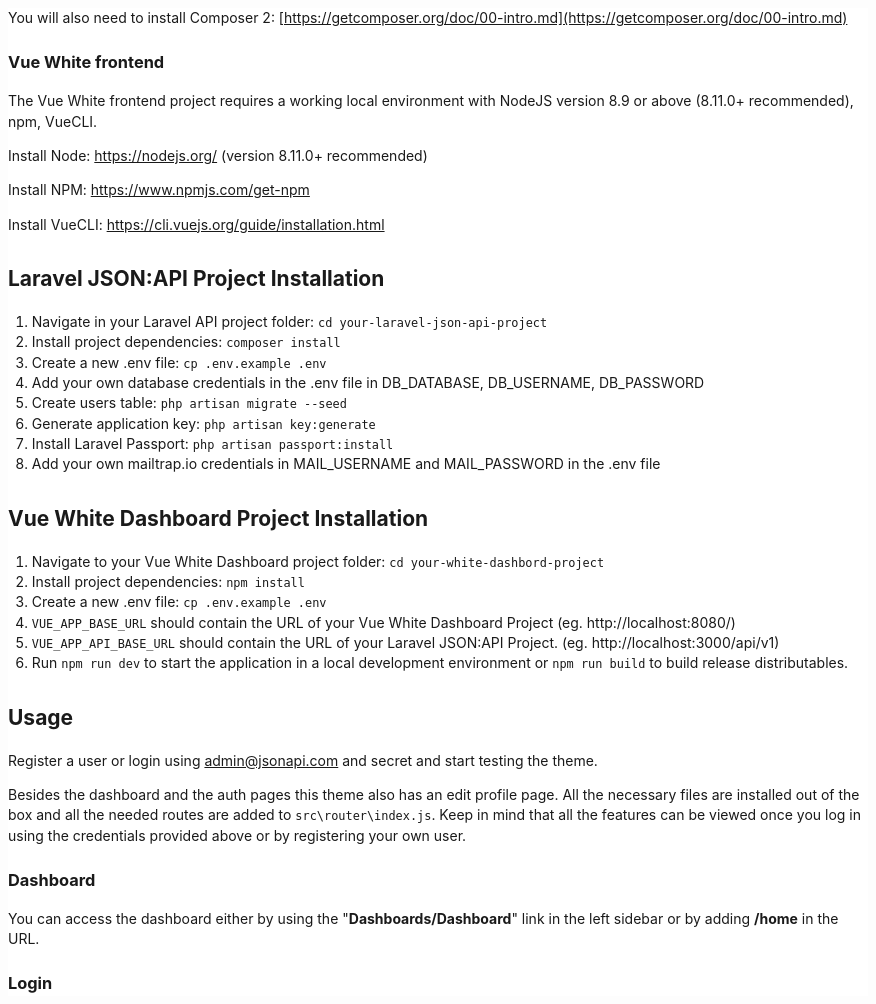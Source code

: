You will also need to install Composer 2: [https://getcomposer.org/doc/00-intro.md](https://getcomposer.org/doc/00-intro.md)

### Vue White frontend
The Vue White frontend project requires a working local environment with NodeJS version 8.9 or above (8.11.0+ recommended), npm, VueCLI.

Install Node: https://nodejs.org/ (version 8.11.0+ recommended)

Install NPM: https://www.npmjs.com/get-npm

Install VueCLI: https://cli.vuejs.org/guide/installation.html

## Laravel JSON:API Project Installation

1. Navigate in your Laravel API project folder: `cd your-laravel-json-api-project`
2. Install project dependencies: `composer install`
3. Create a new .env file: `cp .env.example .env`
3. Add your own database credentials in the .env file in DB_DATABASE, DB_USERNAME, DB_PASSWORD
5. Create users table: `php artisan migrate --seed`
6. Generate application key: `php artisan key:generate`
7. Install Laravel Passport: `php artisan passport:install`
8. Add your own mailtrap.io credentials in MAIL_USERNAME and MAIL_PASSWORD in the .env file

## Vue White Dashboard Project Installation

1. Navigate to your Vue White Dashboard project folder:  `cd your-white-dashbord-project`
2. Install project dependencies: `npm install`
3. Create a new .env file: `cp .env.example .env`
4. `VUE_APP_BASE_URL` should contain the URL of your Vue White Dashboard Project (eg. http://localhost:8080/)
5. `VUE_APP_API_BASE_URL` should contain the URL of your Laravel JSON:API Project. (eg. http://localhost:3000/api/v1)
6. Run `npm run dev` to start the application in a local development environment or `npm run build`  to build release distributables.

## Usage

Register a user or login using admin@jsonapi.com and secret and start testing the theme.

Besides the dashboard and the auth pages this theme also has an edit profile page. All the necessary files are installed out of the box and all the needed routes are added to `src\router\index.js`. Keep in mind that all the features can be viewed once you log in using the credentials provided above or by registering your own user.

### Dashboard

You can access the dashboard either by using the "**Dashboards/Dashboard**" link in the left sidebar or by adding **/home** in the URL.

### Login

